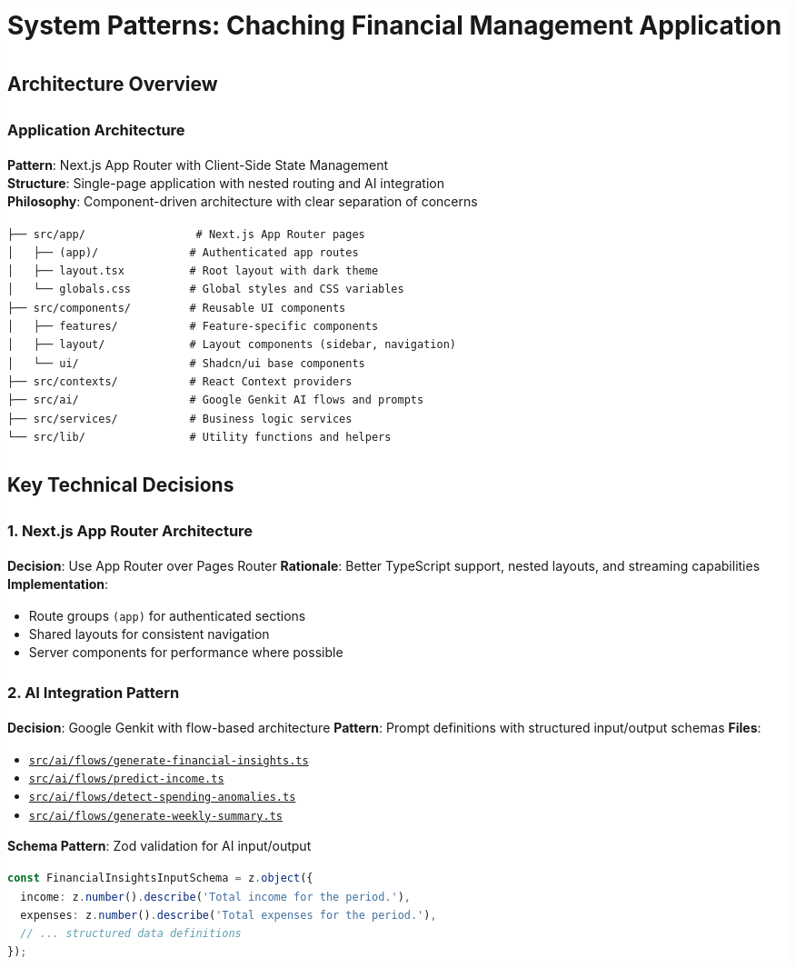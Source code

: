 # System Patterns: Chaching Financial Management Application

## Architecture Overview

### Application Architecture
**Pattern**: Next.js App Router with Client-Side State Management  
**Structure**: Single-page application with nested routing and AI integration  
**Philosophy**: Component-driven architecture with clear separation of concerns

```
├── src/app/                 # Next.js App Router pages
│   ├── (app)/              # Authenticated app routes
│   ├── layout.tsx          # Root layout with dark theme
│   └── globals.css         # Global styles and CSS variables
├── src/components/         # Reusable UI components
│   ├── features/           # Feature-specific components
│   ├── layout/             # Layout components (sidebar, navigation)
│   └── ui/                 # Shadcn/ui base components
├── src/contexts/           # React Context providers
├── src/ai/                 # Google Genkit AI flows and prompts
├── src/services/           # Business logic services
└── src/lib/                # Utility functions and helpers
```

## Key Technical Decisions

### 1. Next.js App Router Architecture
**Decision**: Use App Router over Pages Router
**Rationale**: Better TypeScript support, nested layouts, and streaming capabilities
**Implementation**:
- Route groups `(app)` for authenticated sections
- Shared layouts for consistent navigation
- Server components for performance where possible

### 2. AI Integration Pattern
**Decision**: Google Genkit with flow-based architecture
**Pattern**: Prompt definitions with structured input/output schemas
**Files**:
- [`src/ai/flows/generate-financial-insights.ts`](src/ai/flows/generate-financial-insights.ts:1)
- [`src/ai/flows/predict-income.ts`](src/ai/flows/predict-income.ts:1)
- [`src/ai/flows/detect-spending-anomalies.ts`](src/ai/flows/detect-spending-anomalies.ts:1)
- [`src/ai/flows/generate-weekly-summary.ts`](src/ai/flows/generate-weekly-summary.ts:1)

**Schema Pattern**: Zod validation for AI input/output
```typescript
const FinancialInsightsInputSchema = z.object({
  income: z.number().describe('Total income for the period.'),
  expenses: z.number().describe('Total expenses for the period.'),
  // ... structured data definitions
});
```
